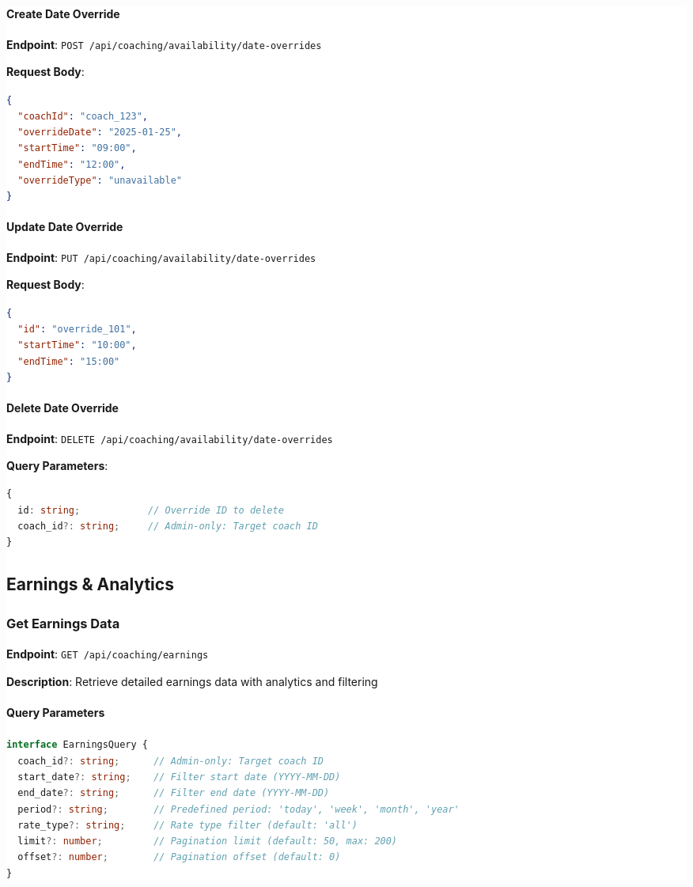 #### Create Date Override
**Endpoint**: `POST /api/coaching/availability/date-overrides`

**Request Body**:
```json
{
  "coachId": "coach_123",
  "overrideDate": "2025-01-25",
  "startTime": "09:00",
  "endTime": "12:00",
  "overrideType": "unavailable"
}
```

#### Update Date Override
**Endpoint**: `PUT /api/coaching/availability/date-overrides`

**Request Body**:
```json
{
  "id": "override_101",
  "startTime": "10:00",
  "endTime": "15:00"
}
```

#### Delete Date Override
**Endpoint**: `DELETE /api/coaching/availability/date-overrides`

**Query Parameters**:
```typescript
{
  id: string;            // Override ID to delete
  coach_id?: string;     // Admin-only: Target coach ID
}
```

## Earnings & Analytics

### Get Earnings Data

**Endpoint**: `GET /api/coaching/earnings`

**Description**: Retrieve detailed earnings data with analytics and filtering

#### Query Parameters

```typescript
interface EarningsQuery {
  coach_id?: string;      // Admin-only: Target coach ID
  start_date?: string;    // Filter start date (YYYY-MM-DD)
  end_date?: string;      // Filter end date (YYYY-MM-DD)
  period?: string;        // Predefined period: 'today', 'week', 'month', 'year'
  rate_type?: string;     // Rate type filter (default: 'all')
  limit?: number;         // Pagination limit (default: 50, max: 200)
  offset?: number;        // Pagination offset (default: 0)
}
```

